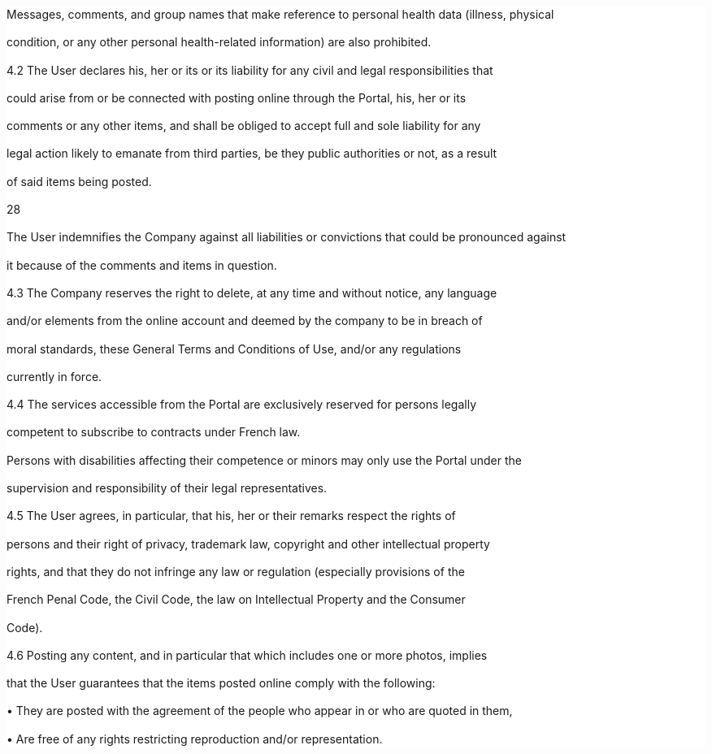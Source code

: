 

Messages, comments, and group names that make reference to personal health data (illness, physical

condition, or any other personal health-related information) are also prohibited.



4.2 The User declares his, her or its or its liability for any civil and legal responsibilities that

could arise from or be connected with posting online through the Portal, his, her or its

comments or any other items, and shall be obliged to accept full and sole liability for any

legal action likely to emanate from third parties, be they public authorities or not, as a result

of said items being posted.

28



The User indemnifies the Company against all liabilities or convictions that could be pronounced against

it because of the comments and items in question.



4.3 The Company reserves the right to delete, at any time and without notice, any language

and/or elements from the online account and deemed by the company to be in breach of

moral standards, these General Terms and Conditions of Use, and/or any regulations

currently in force.



4.4 The services accessible from the Portal are exclusively reserved for persons legally

competent to subscribe to contracts under French law.

Persons with disabilities affecting their competence or minors may only use the Portal under the

supervision and responsibility of their legal representatives.



4.5 The User agrees, in particular, that his, her or their remarks respect the rights of

persons and their right of privacy, trademark law, copyright and other intellectual property

rights, and that they do not infringe any law or regulation (especially provisions of the

French Penal Code, the Civil Code, the law on Intellectual Property and the Consumer

Code).



4.6 Posting any content, and in particular that which includes one or more photos, implies

that the User guarantees that the items posted online comply with the following:

• They are posted with the agreement of the people who appear in or who are quoted in them,

• Are free of any rights restricting reproduction and/or representation.
